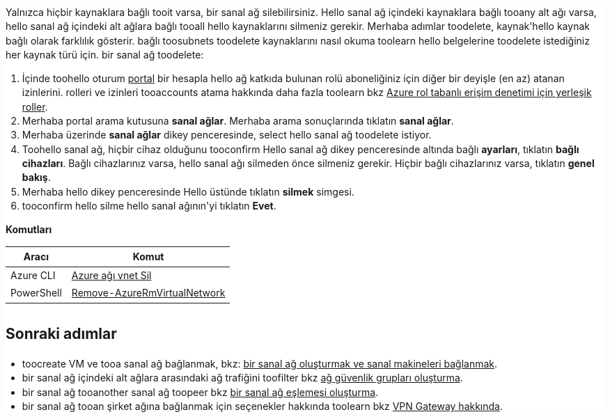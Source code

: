 Yalnızca hiçbir kaynaklara bağlı tooit varsa, bir sanal ağ silebilirsiniz. Hello sanal ağ içindeki kaynaklara bağlı tooany alt ağı varsa, hello sanal ağ içindeki alt ağlara bağlı tooall hello kaynaklarını silmeniz gerekir. Merhaba adımlar toodelete, kaynak'hello kaynak bağlı olarak farklılık gösterir. bağlı toosubnets toodelete kaynaklarını nasıl okuma toolearn hello belgelerine toodelete istediğiniz her kaynak türü için. bir sanal ağ toodelete:

1. İçinde toohello oturum [portal](https://portal.azure.com) bir hesapla hello ağ katkıda bulunan rolü aboneliğiniz için diğer bir deyişle (en az) atanan izinlerini. rolleri ve izinleri tooaccounts atama hakkında daha fazla toolearn bkz [Azure rol tabanlı erişim denetimi için yerleşik roller](../active-directory/role-based-access-built-in-roles.md?toc=%2fazure%2fvirtual-network%2ftoc.json#network-contributor).
2. Merhaba portal arama kutusuna **sanal ağlar**. Merhaba arama sonuçlarında tıklatın **sanal ağlar**.
3. Merhaba üzerinde **sanal ağlar** dikey penceresinde, select hello sanal ağ toodelete istiyor.
4. Toohello sanal ağ, hiçbir cihaz olduğunu tooconfirm Hello sanal ağ dikey penceresinde altında bağlı **ayarları**, tıklatın **bağlı cihazları**. Bağlı cihazlarınız varsa, hello sanal ağı silmeden önce silmeniz gerekir. Hiçbir bağlı cihazlarınız varsa, tıklatın **genel bakış**.
5. Merhaba hello dikey penceresinde Hello üstünde tıklatın **silmek** simgesi.
6. tooconfirm hello silme hello sanal ağının'yi tıklatın **Evet**.


**Komutları**

|Aracı|Komut|
|---|---|
|Azure CLI|[Azure ağı vnet Sil](/cli/azure/network/vnet?toc=%2fazure%2fvirtual-network%2ftoc.json#delete)|
|PowerShell|[Remove-AzureRmVirtualNetwork](/powershell/module/azurerm.network/remove-azurermvirtualnetwork?toc=%2fazure%2fvirtual-network%2ftoc.json)|


## <a name="next-steps"></a>Sonraki adımlar

- toocreate VM ve tooa sanal ağ bağlanmak, bkz: [bir sanal ağ oluşturmak ve sanal makineleri bağlanmak](virtual-network-get-started-vnet-subnet.md#create-vms).
- bir sanal ağ içindeki alt ağlara arasındaki ağ trafiğini toofilter bkz [ağ güvenlik grupları oluşturma](virtual-networks-create-nsg-arm-pportal.md).
- bir sanal ağ tooanother sanal ağ toopeer bkz [bir sanal ağ eşlemesi oluşturma](virtual-network-create-peering.md#portal).
- bir sanal ağ tooan şirket ağına bağlanmak için seçenekler hakkında toolearn bkz [VPN Gateway hakkında](../vpn-gateway/vpn-gateway-about-vpngateways.md?toc=%2fazure%2fvirtual-network%2ftoc.json#diagrams).
